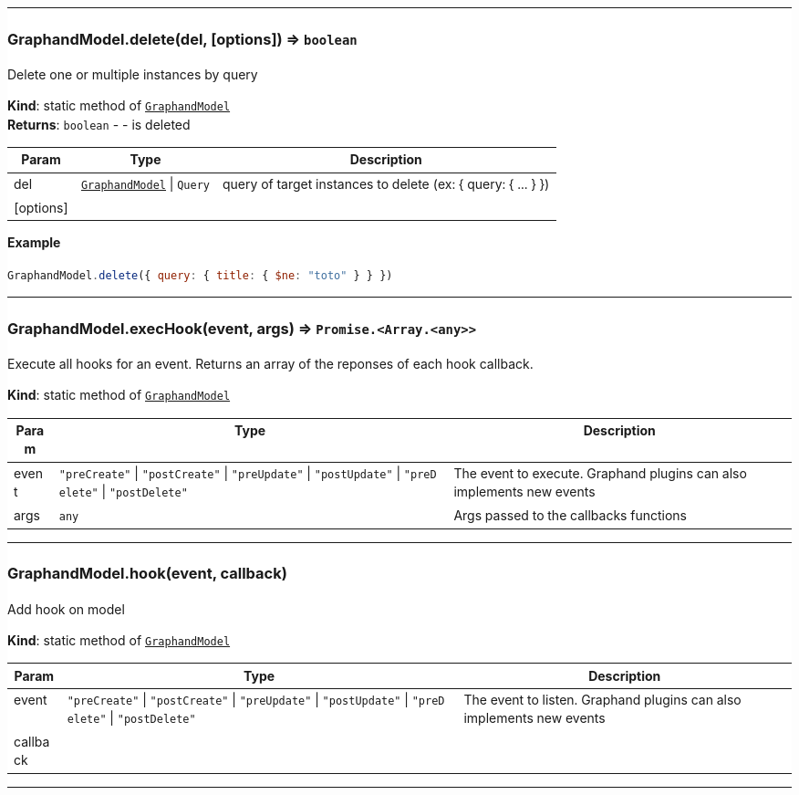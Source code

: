 * * *

<a name="GraphandModel.delete"></a>

### GraphandModel.delete(del, [options]) ⇒ <code>boolean</code>
Delete one or multiple instances by query

**Kind**: static method of [<code>GraphandModel</code>](GraphandModel.md#GraphandModel)  
**Returns**: <code>boolean</code> - - is deleted  

| Param | Type | Description |
| --- | --- | --- |
| del | [<code>GraphandModel</code>](GraphandModel.md#GraphandModel) \| <code>Query</code> | query of target instances to delete (ex: { query: { ... } }) |
| [options] |  |  |

**Example**  
```js
GraphandModel.delete({ query: { title: { $ne: "toto" } } })
```

* * *

<a name="GraphandModel.execHook"></a>

### GraphandModel.execHook(event, args) ⇒ <code>Promise.&lt;Array.&lt;any&gt;&gt;</code>
Execute all hooks for an event. Returns an array of the reponses of each hook callback.

**Kind**: static method of [<code>GraphandModel</code>](GraphandModel.md#GraphandModel)  

| Param | Type | Description |
| --- | --- | --- |
| event | <code>&quot;preCreate&quot;</code> \| <code>&quot;postCreate&quot;</code> \| <code>&quot;preUpdate&quot;</code> \| <code>&quot;postUpdate&quot;</code> \| <code>&quot;preDelete&quot;</code> \| <code>&quot;postDelete&quot;</code> | The event to execute. Graphand plugins can also implements new events |
| args | <code>any</code> | Args passed to the callbacks functions |


* * *

<a name="GraphandModel.hook"></a>

### GraphandModel.hook(event, callback)
Add hook on model

**Kind**: static method of [<code>GraphandModel</code>](GraphandModel.md#GraphandModel)  

| Param | Type | Description |
| --- | --- | --- |
| event | <code>&quot;preCreate&quot;</code> \| <code>&quot;postCreate&quot;</code> \| <code>&quot;preUpdate&quot;</code> \| <code>&quot;postUpdate&quot;</code> \| <code>&quot;preDelete&quot;</code> \| <code>&quot;postDelete&quot;</code> | The event to listen. Graphand plugins can also implements new events |
| callback |  |  |


* * *
